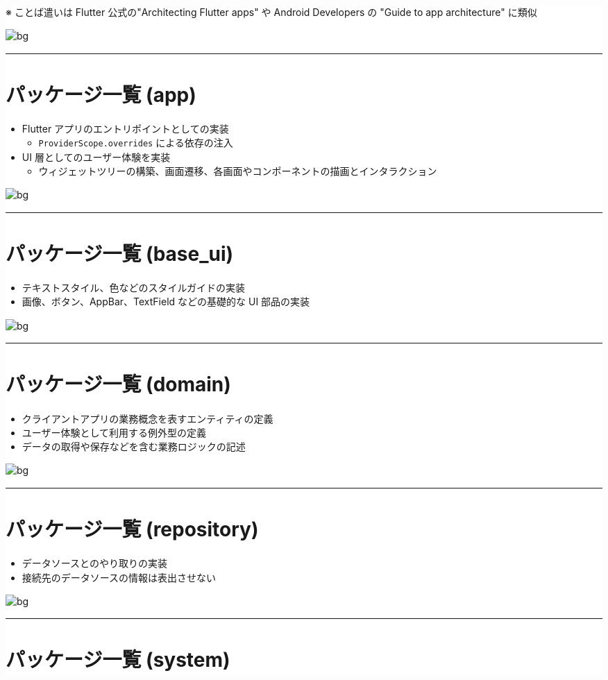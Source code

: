 <p class="note">※ ことば遣いは Flutter 公式の"Architecting Flutter apps" や Android Developers の "Guide to app architecture" に類似</p>

![bg](https://cdn.kosukesaigusa.com/flutter-kaigi-2024/assets/package-all.svg)

---

# パッケージ一覧 (app)

- Flutter アプリのエントリポイントとしての実装
  - `ProviderScope.overrides` による依存の注入
- UI 層としてのユーザー体験を実装
  - ウィジェットツリーの構築、画面遷移、各画面やコンポーネントの描画とインタラクション

![bg](https://cdn.kosukesaigusa.com/flutter-kaigi-2024/assets/package-app.svg)

---

# パッケージ一覧 (base_ui)

- テキストスタイル、色などのスタイルガイドの実装
- 画像、ボタン、AppBar、TextField などの基礎的な UI 部品の実装

![bg](https://cdn.kosukesaigusa.com/flutter-kaigi-2024/assets/package-base-ui.svg)

---

# パッケージ一覧 (domain)

- クライアントアプリの業務概念を表すエンティティの定義
- ユーザー体験として利用する例外型の定義
- データの取得や保存などを含む業務ロジックの記述

![bg](https://cdn.kosukesaigusa.com/flutter-kaigi-2024/assets/package-domain.svg)

---

# パッケージ一覧 (repository)

- データソースとのやり取りの実装
- 接続先のデータソースの情報は表出させない

![bg](https://cdn.kosukesaigusa.com/flutter-kaigi-2024/assets/package-repository.svg)

---

# パッケージ一覧 (system)
